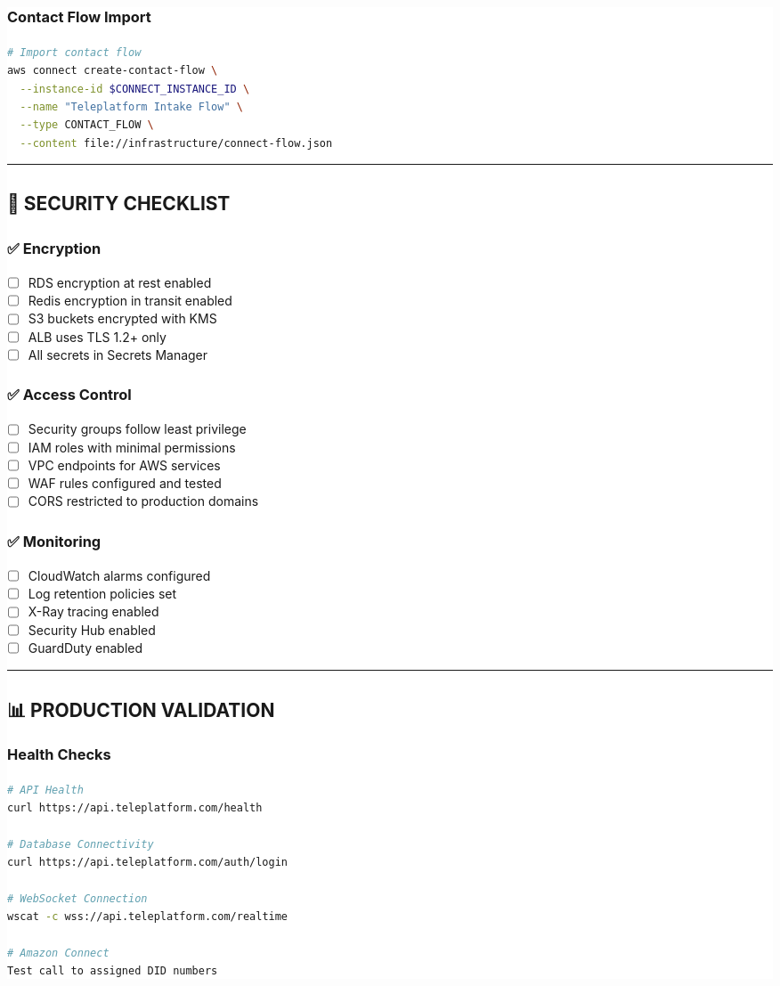 ### **Contact Flow Import**
```bash
# Import contact flow
aws connect create-contact-flow \
  --instance-id $CONNECT_INSTANCE_ID \
  --name "Teleplatform Intake Flow" \
  --type CONTACT_FLOW \
  --content file://infrastructure/connect-flow.json
```

---

## 🔐 **SECURITY CHECKLIST**

### **✅ Encryption**
- [ ] RDS encryption at rest enabled
- [ ] Redis encryption in transit enabled  
- [ ] S3 buckets encrypted with KMS
- [ ] ALB uses TLS 1.2+ only
- [ ] All secrets in Secrets Manager

### **✅ Access Control**
- [ ] Security groups follow least privilege
- [ ] IAM roles with minimal permissions
- [ ] VPC endpoints for AWS services
- [ ] WAF rules configured and tested
- [ ] CORS restricted to production domains

### **✅ Monitoring**
- [ ] CloudWatch alarms configured
- [ ] Log retention policies set
- [ ] X-Ray tracing enabled
- [ ] Security Hub enabled
- [ ] GuardDuty enabled

---

## 📊 **PRODUCTION VALIDATION**

### **Health Checks**
```bash
# API Health
curl https://api.teleplatform.com/health

# Database Connectivity  
curl https://api.teleplatform.com/auth/login

# WebSocket Connection
wscat -c wss://api.teleplatform.com/realtime

# Amazon Connect
Test call to assigned DID numbers
```
